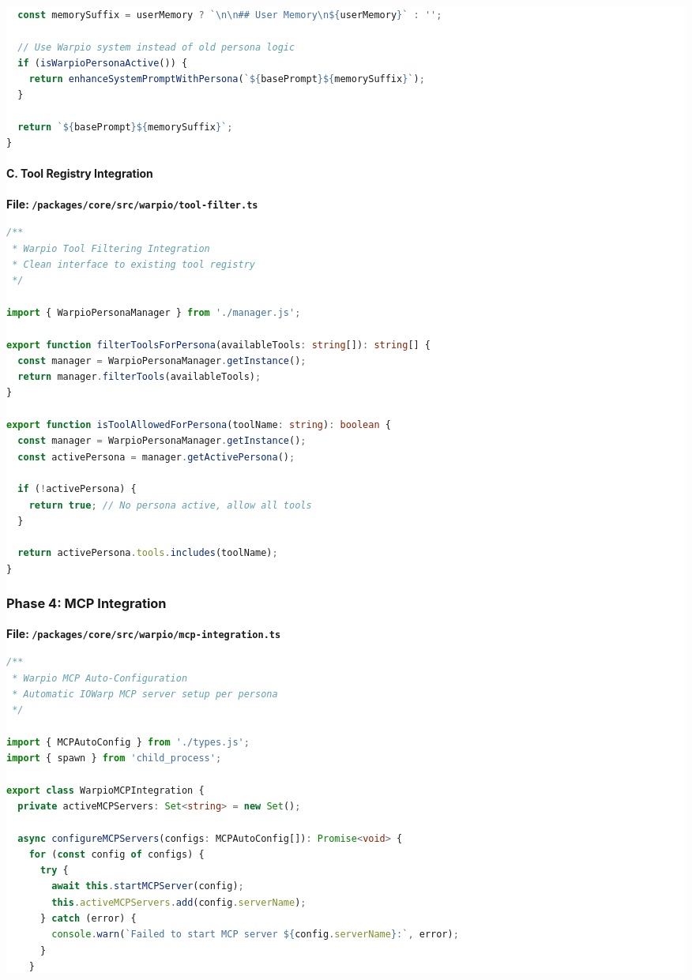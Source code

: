 ```typescript
  const memorySuffix = userMemory ? `\n\n## User Memory\n${userMemory}` : '';

  // Use Warpio system instead of old persona logic
  if (isWarpioPersonaActive()) {
    return enhanceSystemPromptWithPersona(`${basePrompt}${memorySuffix}`);
  }

  return `${basePrompt}${memorySuffix}`;
}
```

#### C. Tool Registry Integration

**File: `/packages/core/src/warpio/tool-filter.ts`**

```typescript
/**
 * Warpio Tool Filtering Integration
 * Clean interface to existing tool registry
 */

import { WarpioPersonaManager } from './manager.js';

export function filterToolsForPersona(availableTools: string[]): string[] {
  const manager = WarpioPersonaManager.getInstance();
  return manager.filterTools(availableTools);
}

export function isToolAllowedForPersona(toolName: string): boolean {
  const manager = WarpioPersonaManager.getInstance();
  const activePersona = manager.getActivePersona();

  if (!activePersona) {
    return true; // No persona active, allow all tools
  }

  return activePersona.tools.includes(toolName);
}
```

### Phase 4: MCP Integration

**File: `/packages/core/src/warpio/mcp-integration.ts`**

```typescript
/**
 * Warpio MCP Auto-Configuration
 * Automatic IOWarp MCP server setup per persona
 */

import { MCPAutoConfig } from './types.js';
import { spawn } from 'child_process';

export class WarpioMCPIntegration {
  private activeMCPServers: Set<string> = new Set();

  async configureMCPServers(configs: MCPAutoConfig[]): Promise<void> {
    for (const config of configs) {
      try {
        await this.startMCPServer(config);
        this.activeMCPServers.add(config.serverName);
      } catch (error) {
        console.warn(`Failed to start MCP server ${config.serverName}:`, error);
      }
    }
```